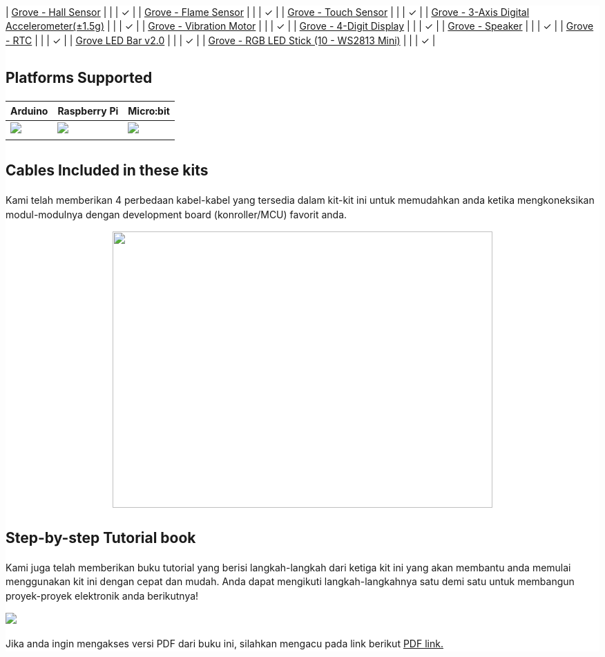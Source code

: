 |  <a href=“http://wiki.seeedstudio.com/Grove-Hall_Sensor/”>Grove - Hall Sensor</a>    |              |         | &#10003; |
|  <a href=“http://wiki.seeedstudio.com/Grove-Flame_Sensor/”>Grove - Flame Sensor</a>    |               |       | &#10003; |
|  <a href=“http://wiki.seeedstudio.com/Grove-Touch_Sensor/”>Grove - Touch Sensor</a>    |               |      | &#10003; |
|  <a href=“http://wiki.seeedstudio.com/Grove-3-Axis_Digital_Accelerometer-1.5g/”>Grove - 3-Axis Digital Accelerometer(±1.5g)</a>        |                |        | &#10003; |
| <a href=“http://wiki.seeedstudio.com/Grove-Vibration_Motor/”>Grove - Vibration Motor</a>       |               |        | &#10003; |
|  <a href=“http://wiki.seeedstudio.com/Grove-4-Digit_Display/”>Grove - 4-Digit Display</a>    |              |      | &#10003; |
|  <a href=“http://wiki.seeedstudio.com/Grove-Speaker/”>Grove - Speaker</a>    |               |       | &#10003; |
|  <a href=“http://wiki.seeedstudio.com/Grove-RTC/”>Grove - RTC</a>    |               |      | &#10003; |
|  <a href=“http://wiki.seeedstudio.com/Grove-LED_Bar/”>Grove LED Bar v2.0</a>        |                |        | &#10003; |
| <a href=“http://wiki.seeedstudio.com/Grove-RGB_LED_Stick-10-WS2813_Mini/”>Grove - RGB LED Stick (10 - WS2813 Mini)</a>       |               |        | &#10003; |



## Platforms Supported

| Arduino                                                                                             | Raspberry Pi                                                                                             | Micro:bit                                                                                     
|-----------------------------------------------------------------------------------------------------|----------------------------------------------------------------------------------------------------------|-------------------------------------------------------------------------------------------------|
| ![](https://raw.githubusercontent.com/SeeedDocument/wiki_english/master/docs/images/arduino_logo.jpg) | ![](https://raw.githubusercontent.com/SeeedDocument/wiki_english/master/docs/images/raspberry_pi_logo.jpg) | ![](https://github.com/SeeedDocument/Bazaar_Document/raw/master/microbit-logo-stacked-2.png) | 


## Cables Included in these kits

Kami telah memberikan 4 perbedaan kabel-kabel yang tersedia dalam kit-kit ini untuk memudahkan anda ketika mengkoneksikan modul-modulnya dengan development board (konroller/MCU) favorit anda.

<div style="display: flex; justify-content: center;">
  <img src="https://github.com/SeeedDocument/Bazaar_Document/raw/master/Untitled-2.png" style="width: 550px; height: 400px;" />
</div>



## Step-by-step Tutorial book

Kami juga telah memberikan buku tutorial yang berisi langkah-langkah dari ketiga kit ini yang akan membantu anda memulai menggunakan kit ini dengan cepat dan mudah. Anda dapat mengikuti langkah-langkahnya satu demi satu untuk membangun proyek-proyek elektronik anda berikutnya!


<img src="https://github.com/SeeedDocument/Bazaar_Document/raw/master/book%20with%20contents.png" />


Jika anda ingin mengakses versi PDF dari buku ini, silahkan mengacu pada link berikut  <a href="https://www.youtube.com/redirect?v=QwY91NMWCK4&event=video_description&redir_token=h9KHwwW0l9Qj8n3ykMUp56Y8i2d8MTU3NTEwODI4NUAxNTc1MDIxODg1&q=https%3A%2F%2Fgithub.com%2FSeeed-Studio%2FSeeed_Learning_Space%2Fblob%2Fmaster%2FSeeed_Creator_Kit%2FGrove%2520Creator%2520Kit%2520Manual%2520Final%2520Edition%2520V1.0.pdf">PDF link.</a>

